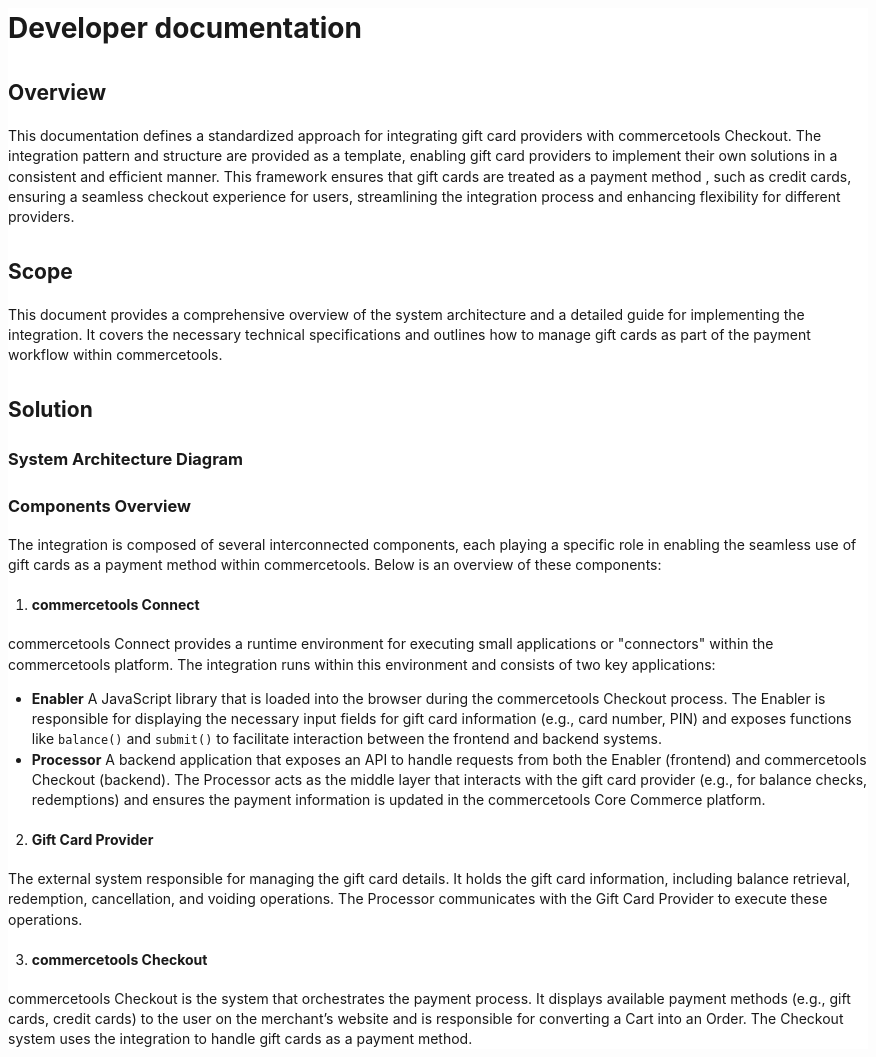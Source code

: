 # Developer documentation

## Overview

This documentation defines a standardized approach for integrating gift card providers with commercetools Checkout. The integration pattern and structure are provided as a template, enabling gift card providers to implement their own solutions in a consistent and efficient manner. This framework ensures that gift cards are treated as a payment method , such as credit cards, ensuring a seamless checkout experience for users, streamlining the integration process and enhancing flexibility for different providers. 

## Scope

This document provides a comprehensive overview of the system architecture and a detailed guide for implementing the integration. It covers the necessary technical specifications and outlines how to manage gift cards as part of the payment workflow within commercetools.

## Solution

### System Architecture Diagram


### Components Overview

The integration is composed of several interconnected components, each playing a specific role in enabling the seamless use of gift cards as a payment method within commercetools. Below is an overview of these components:

1. #### commercetools Connect
commercetools Connect provides a runtime environment for executing small applications or "connectors" within the commercetools platform. The integration runs within this environment and consists of two key applications:
   * **Enabler**
   A JavaScript library that is loaded into the browser during the commercetools Checkout process. The Enabler is responsible for displaying the necessary input fields for gift card information (e.g., card number, PIN) and exposes functions like `balance()` and `submit()` to facilitate interaction between the frontend and backend systems.
   * **Processor**
   A backend application that exposes an API to handle requests from both the Enabler (frontend) and commercetools Checkout (backend). The Processor acts as the middle layer that interacts with the gift card provider (e.g., for balance checks, redemptions) and ensures the payment information is updated in the commercetools Core Commerce platform.

2. #### Gift Card Provider
The external system responsible for managing the gift card details. It holds the gift card information, including balance retrieval, redemption, cancellation, and voiding operations. The Processor communicates with the Gift Card Provider to execute these operations.

3. #### commercetools Checkout
commercetools Checkout is the system that orchestrates the payment process. It displays available payment methods (e.g., gift cards, credit cards) to the user on the merchant’s website and is responsible for converting a Cart into an Order. The Checkout system uses the integration to handle gift cards as a payment method.
